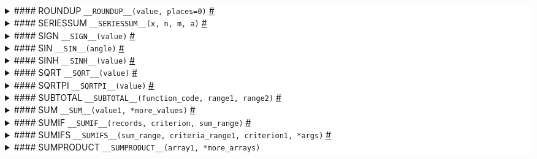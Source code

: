 </summary></details>
<details id="roundup"><summary >
#### ROUNDUP
<code>__ROUNDUP__(value, places=0)</code>
<a class="headerlink" href="#roundup" title="Permanent link">#</a>
</summary></details>
<details id="seriessum"><summary >
#### SERIESSUM
<code>__SERIESSUM__(x, n, m, a)</code>
<a class="headerlink" href="#seriessum" title="Permanent link">#</a>
</summary></details>
<details id="sign"><summary >
#### SIGN
<code>__SIGN__(value)</code>
<a class="headerlink" href="#sign" title="Permanent link">#</a>
</summary></details>
<details id="sin"><summary >
#### SIN
<code>__SIN__(angle)</code>
<a class="headerlink" href="#sin" title="Permanent link">#</a>
</summary></details>
<details id="sinh"><summary >
#### SINH
<code>__SINH__(value)</code>
<a class="headerlink" href="#sinh" title="Permanent link">#</a>
</summary></details>
<details id="sqrt"><summary >
#### SQRT
<code>__SQRT__(value)</code>
<a class="headerlink" href="#sqrt" title="Permanent link">#</a>
</summary></details>
<details id="sqrtpi"><summary >
#### SQRTPI
<code>__SQRTPI__(value)</code>
<a class="headerlink" href="#sqrtpi" title="Permanent link">#</a>
</summary></details>
<details id="subtotal"><summary class="unimplemented">
#### SUBTOTAL
<code>__SUBTOTAL__(function_code, range1, range2)</code>
<a class="headerlink" href="#subtotal" title="Permanent link">#</a>
</summary></details>
<details id="sum"><summary >
#### SUM
<code>__SUM__(value1, *more_values)</code>
<a class="headerlink" href="#sum" title="Permanent link">#</a>
</summary></details>
<details id="sumif"><summary class="unimplemented">
#### SUMIF
<code>__SUMIF__(records, criterion, sum_range)</code>
<a class="headerlink" href="#sumif" title="Permanent link">#</a>
</summary></details>
<details id="sumifs"><summary class="unimplemented">
#### SUMIFS
<code>__SUMIFS__(sum_range, criteria_range1, criterion1, *args)</code>
<a class="headerlink" href="#sumifs" title="Permanent link">#</a>
</summary></details>
<details id="sumproduct"><summary >
#### SUMPRODUCT
<code>__SUMPRODUCT__(array1, *more_arrays)</code>